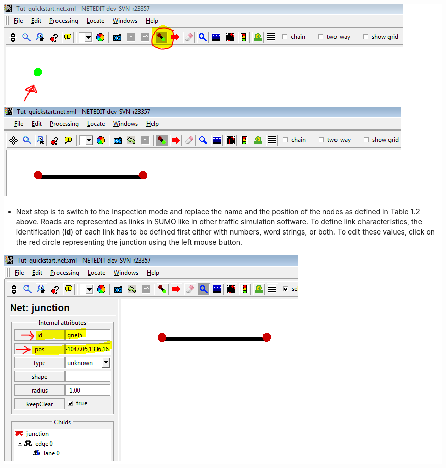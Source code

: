 ![Second.png](../images/Second.png "Second.png") 
![Third.png](../images/Third.png
"Third.png")

- Next step is to switch to the Inspection mode and replace the name
  and the position of the nodes as defined in Table 1.2 above. Roads
  are represented as links in SUMO like in other traffic simulation
  software. To define link characteristics, the identification
  (**id**) of each link has to be defined first either with numbers,
  word strings, or both. To edit these values, click on the red circle representing the junction using the left mouse button.

![Fourth.png](../images/Fourth.png "Fourth.png") 